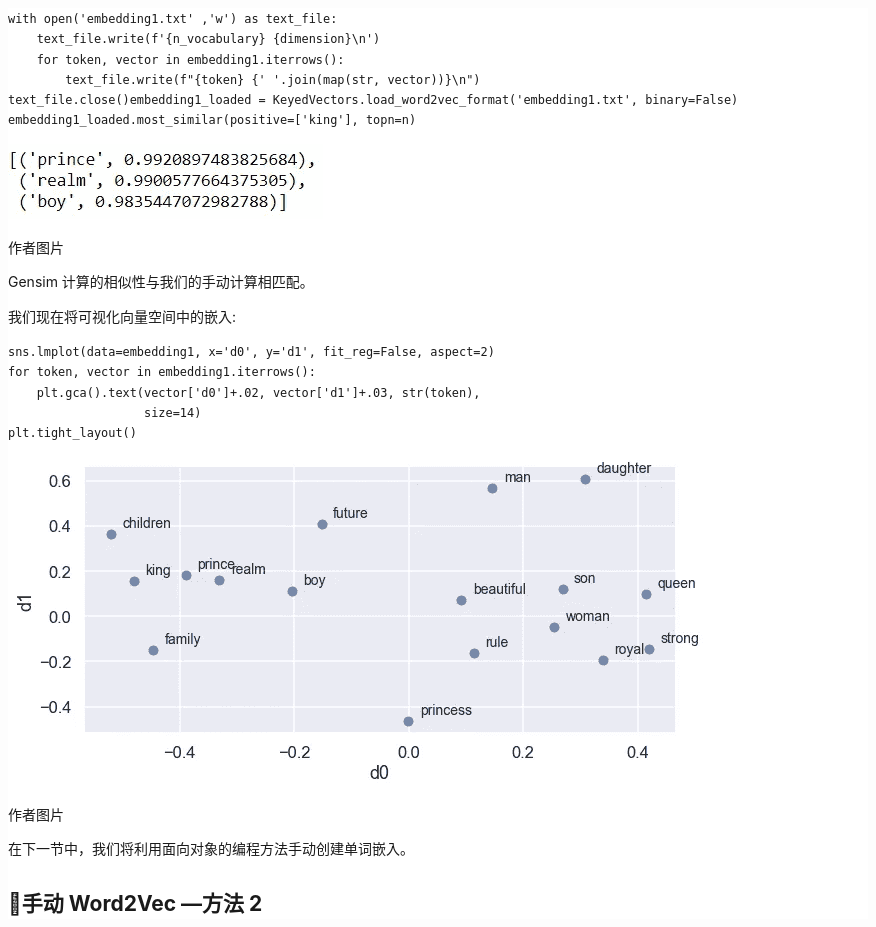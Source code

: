 ```
with open('embedding1.txt' ,'w') as text_file:
    text_file.write(f'{n_vocabulary} {dimension}\n')
    for token, vector in embedding1.iterrows():
        text_file.write(f"{token} {' '.join(map(str, vector))}\n")
text_file.close()embedding1_loaded = KeyedVectors.load_word2vec_format('embedding1.txt', binary=False)
embedding1_loaded.most_similar(positive=['king'], topn=n)
```

![](img/93c40a1ee6d62031bf9d43aa27d0b1f6.png)

作者图片

Gensim 计算的相似性与我们的手动计算相匹配。

我们现在将可视化向量空间中的嵌入:

```
sns.lmplot(data=embedding1, x='d0', y='d1', fit_reg=False, aspect=2)
for token, vector in embedding1.iterrows():
    plt.gca().text(vector['d0']+.02, vector['d1']+.03, str(token), 
                   size=14)
plt.tight_layout()
```

![](img/babc17d1f2bbabd1c4cd6c8df9abb4c8.png)

作者图片

在下一节中，我们将利用面向对象的编程方法手动创建单词嵌入。

## 🔨手动 Word2Vec —方法 2

